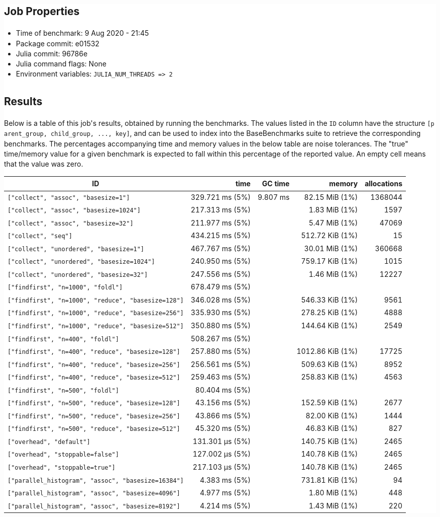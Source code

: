 ## Job Properties
* Time of benchmark: 9 Aug 2020 - 21:45
* Package commit: e01532
* Julia commit: 96786e
* Julia command flags: None
* Environment variables: `JULIA_NUM_THREADS => 2`

## Results
Below is a table of this job's results, obtained by running the benchmarks.
The values listed in the `ID` column have the structure `[parent_group, child_group, ..., key]`, and can be used to
index into the BaseBenchmarks suite to retrieve the corresponding benchmarks.
The percentages accompanying time and memory values in the below table are noise tolerances. The "true"
time/memory value for a given benchmark is expected to fall within this percentage of the reported value.
An empty cell means that the value was zero.

| ID                                                  | time            | GC time  | memory           | allocations |
|-----------------------------------------------------|----------------:|---------:|-----------------:|------------:|
| `["collect", "assoc", "basesize=1"]`                | 329.721 ms (5%) | 9.807 ms |   82.15 MiB (1%) |     1368044 |
| `["collect", "assoc", "basesize=1024"]`             | 217.313 ms (5%) |          |    1.83 MiB (1%) |        1597 |
| `["collect", "assoc", "basesize=32"]`               | 211.977 ms (5%) |          |    5.47 MiB (1%) |       47069 |
| `["collect", "seq"]`                                | 434.215 ms (5%) |          |  512.72 KiB (1%) |          15 |
| `["collect", "unordered", "basesize=1"]`            | 467.767 ms (5%) |          |   30.01 MiB (1%) |      360668 |
| `["collect", "unordered", "basesize=1024"]`         | 240.950 ms (5%) |          |  759.17 KiB (1%) |        1015 |
| `["collect", "unordered", "basesize=32"]`           | 247.556 ms (5%) |          |    1.46 MiB (1%) |       12227 |
| `["findfirst", "n=1000", "foldl"]`                  | 678.479 ms (5%) |          |                  |             |
| `["findfirst", "n=1000", "reduce", "basesize=128"]` | 346.028 ms (5%) |          |  546.33 KiB (1%) |        9561 |
| `["findfirst", "n=1000", "reduce", "basesize=256"]` | 335.930 ms (5%) |          |  278.25 KiB (1%) |        4888 |
| `["findfirst", "n=1000", "reduce", "basesize=512"]` | 350.880 ms (5%) |          |  144.64 KiB (1%) |        2549 |
| `["findfirst", "n=400", "foldl"]`                   | 508.267 ms (5%) |          |                  |             |
| `["findfirst", "n=400", "reduce", "basesize=128"]`  | 257.880 ms (5%) |          | 1012.86 KiB (1%) |       17725 |
| `["findfirst", "n=400", "reduce", "basesize=256"]`  | 256.561 ms (5%) |          |  509.63 KiB (1%) |        8952 |
| `["findfirst", "n=400", "reduce", "basesize=512"]`  | 259.463 ms (5%) |          |  258.83 KiB (1%) |        4563 |
| `["findfirst", "n=500", "foldl"]`                   |  80.404 ms (5%) |          |                  |             |
| `["findfirst", "n=500", "reduce", "basesize=128"]`  |  43.156 ms (5%) |          |  152.59 KiB (1%) |        2677 |
| `["findfirst", "n=500", "reduce", "basesize=256"]`  |  43.866 ms (5%) |          |   82.00 KiB (1%) |        1444 |
| `["findfirst", "n=500", "reduce", "basesize=512"]`  |  45.320 ms (5%) |          |   46.83 KiB (1%) |         827 |
| `["overhead", "default"]`                           | 131.301 μs (5%) |          |  140.75 KiB (1%) |        2465 |
| `["overhead", "stoppable=false"]`                   | 127.002 μs (5%) |          |  140.78 KiB (1%) |        2465 |
| `["overhead", "stoppable=true"]`                    | 217.103 μs (5%) |          |  140.78 KiB (1%) |        2465 |
| `["parallel_histogram", "assoc", "basesize=16384"]` |   4.383 ms (5%) |          |  731.81 KiB (1%) |          94 |
| `["parallel_histogram", "assoc", "basesize=4096"]`  |   4.977 ms (5%) |          |    1.80 MiB (1%) |         448 |
| `["parallel_histogram", "assoc", "basesize=8192"]`  |   4.214 ms (5%) |          |    1.43 MiB (1%) |         220 |
